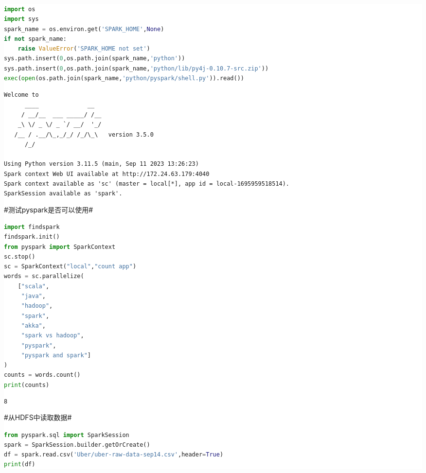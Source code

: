 ```python
import os
import sys
spark_name = os.environ.get('SPARK_HOME',None)
if not spark_name:
    raise ValueError('SPARK_HOME not set')
sys.path.insert(0,os.path.join(spark_name,'python'))
sys.path.insert(0,os.path.join(spark_name,'python/lib/py4j-0.10.7-src.zip'))
exec(open(os.path.join(spark_name,'python/pyspark/shell.py')).read())
```

    Welcome to
          ____              __
         / __/__  ___ _____/ /__
        _\ \/ _ \/ _ `/ __/  '_/
       /__ / .__/\_,_/_/ /_/\_\   version 3.5.0
          /_/
    
    Using Python version 3.11.5 (main, Sep 11 2023 13:26:23)
    Spark context Web UI available at http://172.24.63.179:4040
    Spark context available as 'sc' (master = local[*], app id = local-1695959518514).
    SparkSession available as 'spark'.


#测试pyspark是否可以使用#


```python
import findspark
findspark.init()
from pyspark import SparkContext
sc.stop()
sc = SparkContext("local","count app")
words = sc.parallelize(
    ["scala",
     "java",
     "hadoop",
     "spark",
     "akka",
     "spark vs hadoop",
     "pyspark",
     "pyspark and spark"]
)
counts = words.count()
print(counts)
```

    8


#从HDFS中读取数据#


```python
from pyspark.sql import SparkSession
spark = SparkSession.builder.getOrCreate()
df = spark.read.csv('Uber/uber-raw-data-sep14.csv',header=True)
print(df)
```
